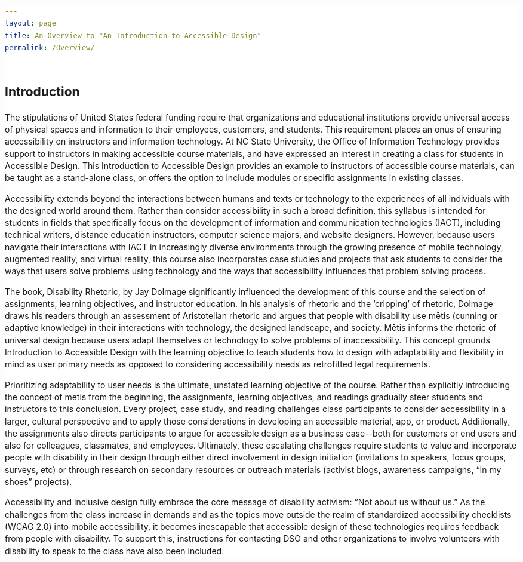 ```yaml
---
layout: page
title: An Overview to "An Introduction to Accessible Design"
permalink: /Overview/
---
```


## Introduction
The stipulations of United States federal funding require that organizations and educational institutions provide universal access of physical spaces and information to their employees, customers, and students. This requirement places an onus of ensuring accessibility on instructors and information technology. At NC State University, the Office of Information Technology provides support to instructors in making accessible course materials, and have expressed an interest in creating a class for students in Accessible Design. This Introduction to Accessible Design provides an example to instructors of accessible course materials, can be taught as a stand-alone class, or offers the option to include modules or specific assignments in existing classes.

Accessibility extends beyond the interactions between humans and texts or technology to the experiences of all individuals with the designed world around them. Rather than consider accessibility in such a broad definition, this syllabus is intended for students in fields that specifically focus on the development of information and communication technologies (IACT), including technical writers, distance education instructors, computer science majors, and website designers. However, because users navigate their interactions with IACT in increasingly diverse environments through the growing presence of mobile technology, augmented reality, and virtual reality, this course also incorporates case studies and projects that ask students to consider the ways that users solve problems using technology and the ways that accessibility influences that problem solving process.

The book, Disability Rhetoric, by Jay Dolmage significantly influenced the development of this course and the selection of assignments, learning objectives, and instructor education. In his analysis of rhetoric and the ‘cripping’ of rhetoric, Dolmage draws his readers through an assessment of Aristotelian rhetoric and argues that people with disability use mētis (cunning or adaptive knowledge) in their interactions with technology, the designed landscape, and society. Mētis informs the rhetoric of universal design because users adapt themselves or technology to solve problems of inaccessibility. This concept grounds Introduction to Accessible Design with the learning objective to teach students how to design with adaptability and flexibility in mind as user primary needs as opposed to considering accessibility needs as retrofitted legal requirements.

Prioritizing adaptability to user needs is the ultimate, unstated learning objective of the course. Rather than explicitly introducing the concept of mētis from the beginning, the assignments, learning objectives, and readings gradually steer students and instructors to this conclusion. Every project, case study, and reading challenges class participants to consider accessibility in a larger, cultural perspective and to apply those considerations in developing an accessible material, app, or product. Additionally, the assignments also directs participants to argue for accessible design as a business case--both for customers or end users and also for colleagues, classmates, and employees. Ultimately, these escalating challenges require students to value and incorporate people with disability in their design through either direct involvement in design initiation (invitations to speakers, focus groups, surveys, etc) or through research on secondary resources or outreach materials (activist blogs, awareness campaigns, “In my shoes” projects).

Accessibility and inclusive design fully embrace the core message of disability activism: “Not about us without us.” As the challenges from the class increase in demands and as the topics move outside the realm of standardized accessibility checklists (WCAG 2.0) into mobile accessibility, it becomes inescapable that accessible design of these technologies requires feedback from people with disability. To support this, instructions for contacting DSO and other organizations to involve volunteers with disability to speak to the class have also been included.
